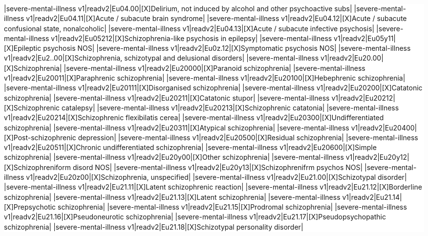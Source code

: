 |severe-mental-illness v1|readv2|Eu04.00|[X]Delirium, not induced by alcohol and other psychoactive subs|
|severe-mental-illness v1|readv2|Eu04.11|[X]Acute / subacute brain syndrome|
|severe-mental-illness v1|readv2|Eu04.12|[X]Acute / subacute confusional state, nonalcoholic|
|severe-mental-illness v1|readv2|Eu04.13|[X]Acute / subacute infective psychosis|
|severe-mental-illness v1|readv2|Eu05212|[X]Schizophrenia-like psychosis in epilepsy|
|severe-mental-illness v1|readv2|Eu05y11|[X]Epileptic psychosis NOS|
|severe-mental-illness v1|readv2|Eu0z.12|[X]Symptomatic psychosis NOS|
|severe-mental-illness v1|readv2|Eu2..00|[X]Schizophrenia, schizotypal and delusional disorders|
|severe-mental-illness v1|readv2|Eu20.00|[X]Schizophrenia|
|severe-mental-illness v1|readv2|Eu20000|[X]Paranoid schizophrenia|
|severe-mental-illness v1|readv2|Eu20011|[X]Paraphrenic schizophrenia|
|severe-mental-illness v1|readv2|Eu20100|[X]Hebephrenic schizophrenia|
|severe-mental-illness v1|readv2|Eu20111|[X]Disorganised schizophrenia|
|severe-mental-illness v1|readv2|Eu20200|[X]Catatonic schizophrenia|
|severe-mental-illness v1|readv2|Eu20211|[X]Catatonic stupor|
|severe-mental-illness v1|readv2|Eu20212|[X]Schizophrenic catalepsy|
|severe-mental-illness v1|readv2|Eu20213|[X]Schizophrenic catatonia|
|severe-mental-illness v1|readv2|Eu20214|[X]Schizophrenic flexibilatis cerea|
|severe-mental-illness v1|readv2|Eu20300|[X]Undifferentiated schizophrenia|
|severe-mental-illness v1|readv2|Eu20311|[X]Atypical schizophrenia|
|severe-mental-illness v1|readv2|Eu20400|[X]Post-schizophrenic depression|
|severe-mental-illness v1|readv2|Eu20500|[X]Residual schizophrenia|
|severe-mental-illness v1|readv2|Eu20511|[X]Chronic undifferentiated schizophrenia|
|severe-mental-illness v1|readv2|Eu20600|[X]Simple schizophrenia|
|severe-mental-illness v1|readv2|Eu20y00|[X]Other schizophrenia|
|severe-mental-illness v1|readv2|Eu20y12|[X]Schizophreniform disord NOS|
|severe-mental-illness v1|readv2|Eu20y13|[X]Schizophrenifrm psychos NOS|
|severe-mental-illness v1|readv2|Eu20z00|[X]Schizophrenia, unspecified|
|severe-mental-illness v1|readv2|Eu21.00|[X]Schizotypal disorder|
|severe-mental-illness v1|readv2|Eu21.11|[X]Latent schizophrenic reaction|
|severe-mental-illness v1|readv2|Eu21.12|[X]Borderline schizophrenia|
|severe-mental-illness v1|readv2|Eu21.13|[X]Latent schizophrenia|
|severe-mental-illness v1|readv2|Eu21.14|[X]Prepsychotic schizophrenia|
|severe-mental-illness v1|readv2|Eu21.15|[X]Prodromal schizophrenia|
|severe-mental-illness v1|readv2|Eu21.16|[X]Pseudoneurotic schizophrenia|
|severe-mental-illness v1|readv2|Eu21.17|[X]Pseudopsychopathic schizophrenia|
|severe-mental-illness v1|readv2|Eu21.18|[X]Schizotypal personality disorder|